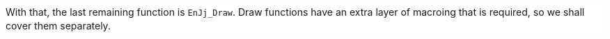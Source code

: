 </details>


With that, the last remaining function is `EnJj_Draw`. Draw functions have an extra layer of macroing that is required, so we shall cover them separately.








